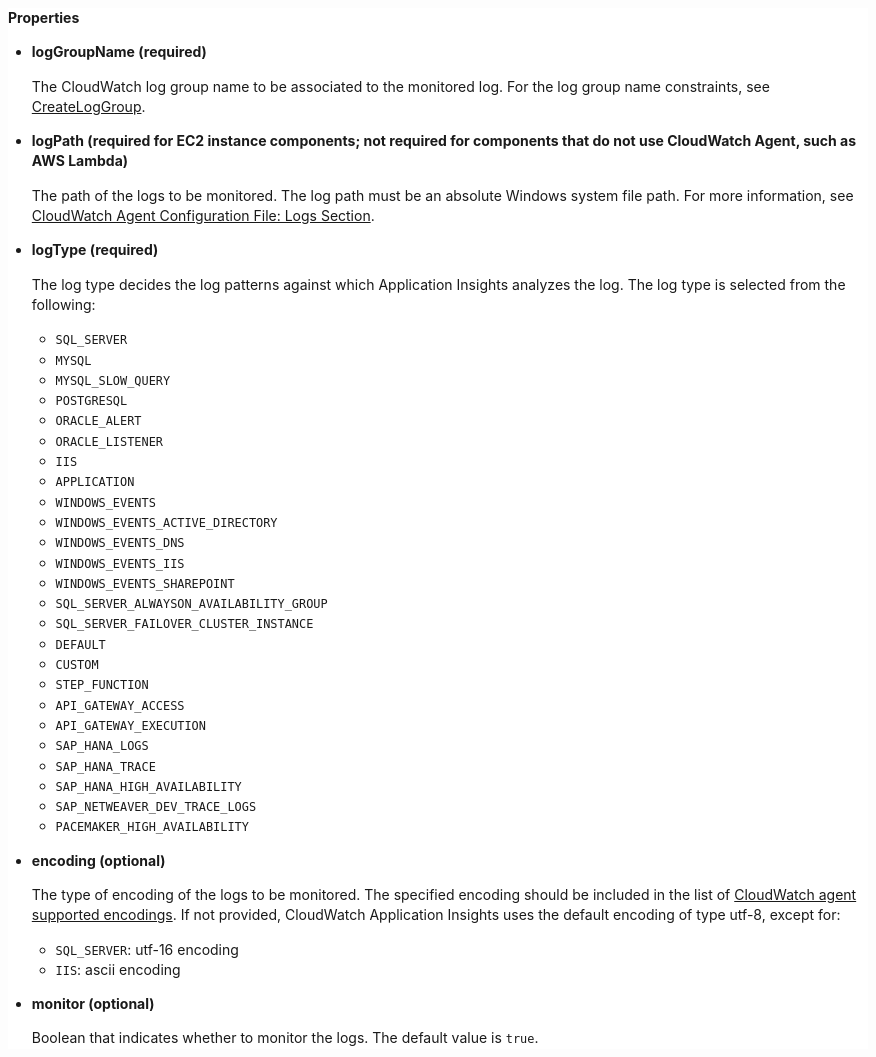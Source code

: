 **Properties**
+ **logGroupName \(required\)**

  The CloudWatch log group name to be associated to the monitored log\. For the log group name constraints, see [CreateLogGroup](https://docs.aws.amazon.com/AmazonCloudWatchLogs/latest/APIReference/API_CreateLogGroup.html)\.
+ **logPath \(required for EC2 instance components; not required for components that do not use CloudWatch Agent, such as AWS Lambda\)**

  The path of the logs to be monitored\. The log path must be an absolute Windows system file path\. For more information, see [CloudWatch Agent Configuration File: Logs Section](https://docs.aws.amazon.com/AmazonCloudWatch/latest/monitoring/CloudWatch-Agent-Configuration-File-Details.html#CloudWatch-Agent-Configuration-File-Logssection)\. 
+ **logType \(required\)**

  The log type decides the log patterns against which Application Insights analyzes the log\. The log type is selected from the following:
  + `SQL_SERVER`
  + `MYSQL`
  + `MYSQL_SLOW_QUERY`
  + `POSTGRESQL`
  + `ORACLE_ALERT`
  + `ORACLE_LISTENER`
  + `IIS`
  + `APPLICATION`
  + `WINDOWS_EVENTS`
  + `WINDOWS_EVENTS_ACTIVE_DIRECTORY`
  + `WINDOWS_EVENTS_DNS`
  + `WINDOWS_EVENTS_IIS`
  + `WINDOWS_EVENTS_SHAREPOINT`
  + `SQL_SERVER_ALWAYSON_AVAILABILITY_GROUP`
  + `SQL_SERVER_FAILOVER_CLUSTER_INSTANCE`
  + `DEFAULT`
  + `CUSTOM`
  + `STEP_FUNCTION`
  + `API_GATEWAY_ACCESS`
  + `API_GATEWAY_EXECUTION`
  + `SAP_HANA_LOGS`
  + `SAP_HANA_TRACE`
  + `SAP_HANA_HIGH_AVAILABILITY`
  + `SAP_NETWEAVER_DEV_TRACE_LOGS`
  + `PACEMAKER_HIGH_AVAILABILITY`
+ **encoding \(optional\)**

  The type of encoding of the logs to be monitored\. The specified encoding should be included in the list of [CloudWatch agent supported encodings](https://docs.aws.amazon.com/AmazonCloudWatch/latest/logs/AgentReference.html)\. If not provided, CloudWatch Application Insights uses the default encoding of type utf\-8, except for: 
  +  `SQL_SERVER`: utf\-16 encoding
  +  `IIS`: ascii encoding
+ **monitor \(optional\)**

  Boolean that indicates whether to monitor the logs\. The default value is `true`\.
